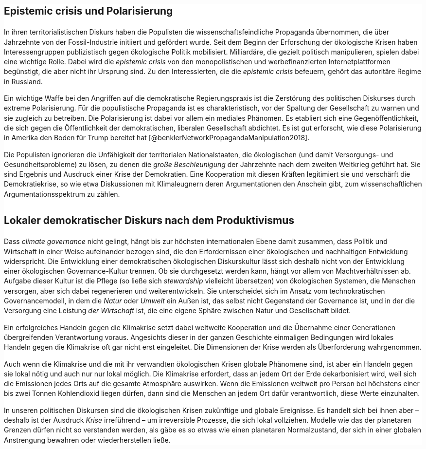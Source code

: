 ## Epistemic crisis und Polarisierung

In ihren territorialistischen Diskurs haben die Populisten die wissenschaftsfeindliche Propaganda übernommen, die über Jahrzehnte von der Fossil-Industrie initiiert und gefördert wurde. Seit dem Beginn der Erforschung der ökologische Krisen haben Interessengruppen publizistisch gegen ökologische Politik mobilisiert. Milliardäre, die gezielt politisch manipulieren, spielen dabei eine wichtige Rolle. Dabei wird die *epistemic crisis* von den monopolistischen und werbefinanzierten Internetplattformen begünstigt, die aber nicht ihr Ursprung sind. Zu den Interessierten, die die *epistemic crisis* befeuern, gehört das autoritäre Regime in Russland.

Ein wichtige Waffe bei den Angriffen auf die demokratische Regierungspraxis ist die Zerstörung des politischen Diskurses durch extreme Polarisierung. Für die populistische Propaganda ist es charakteristisch, vor der Spaltung der Gesellschaft zu warnen und sie zugleich zu betreiben. Die Polarisierung ist dabei vor allem ein mediales Phänomen. Es etabliert sich eine Gegenöffentlichkeit, die sich gegen die Öffentlichkeit der demokratischen, liberalen Gesellschaft abdichtet. Es ist gut erforscht, wie diese Polarisierung in Amerika den Boden für Trump bereitet hat [@benklerNetworkPropagandaManipulation2018].

Die Populisten ignorieren die Unfähigkeit der territorialen Nationalstaaten, die ökologischen (und damit Versorgungs- und Gesundheitsprobleme) zu lösen, zu denen die *große Beschleunigung* der Jahrzehnte nach dem zweiten Weltkrieg geführt hat. Sie sind Ergebnis und Ausdruck einer Krise der Demokratien. Eine Kooperation mit diesen Kräften legitimiert sie und verschärft die Demokratiekrise, so wie etwa Diskussionen mit Klimaleugnern deren Argumentationen den Anschein gibt, zum wissenschaftlichen Argumentationsspektrum zu zählen.

## Lokaler demokratischer Diskurs nach dem Produktivismus

Dass *climate governance* nicht gelingt, hängt bis zur höchsten internationalen Ebene damit zusammen, dass Politik und Wirtschaft in einer Weise aufeinander bezogen sind, die den Erfordernissen einer ökologischen und nachhaltigen Entwicklung widerspricht. Die Entwicklung einer demokratischen ökologischen Diskurskultur lässt sich deshalb nicht von der Entwicklung einer ökologischen Governance-Kultur trennen. Ob sie durchgesetzt  werden kann, hängt vor allem von Machtverhältnissen ab. Aufgabe dieser Kultur ist die Pflege (so ließe sich *stewardship* vielleicht übersetzen) von ökologischen Systemen, die Menschen versorgen, aber sich dabei regenerieren und weiterentwickeln. Sie unterscheidet sich im Ansatz vom technokratischen Governancemodell, in dem die *Natur* oder *Umwelt* ein Außen ist, das selbst nicht Gegenstand der Governance ist, und in der die Versorgung eine Leistung *der Wirtschaft* ist, die eine eigene Sphäre zwischen Natur und Gesellschaft bildet.

Ein erfolgreiches Handeln gegen die Klimakrise setzt dabei weltweite Kooperation und die Übernahme einer Generationen übergreifenden Verantwortung voraus. Angesichts dieser in der ganzen Geschichte einmaligen Bedingungen wird lokales Handeln gegen die Klimakrise oft gar nicht erst eingeleitet. Die Dimensionen der Krise werden als Überforderung wahrgenommen.

Auch wenn die Klimakrise und die mit ihr verwandten ökologischen Krisen globale Phänomene sind, ist aber ein Handeln gegen sie lokal nötig und auch nur nur lokal möglich. Die Klimakrise erfordert, dass an jedem Ort der Erde dekarbonisiert wird, weil sich die Emissionen jedes Orts auf die gesamte Atmosphäre auswirken. Wenn die Emissionen weltweit pro Person bei höchstens einer bis zwei Tonnen Kohlendioxid liegen dürfen, dann sind die Menschen an jedem Ort dafür verantwortlich, diese Werte einzuhalten. 

In unseren politischen Diskursen sind die ökologischen Krisen zukünftige und globale Ereignisse. Es handelt sich bei ihnen  aber – deshalb ist der Ausdruck *Krise* irreführend – um irreversible Prozesse, die sich lokal vollziehen. Modelle wie das der planetaren Grenzen dürfen nicht so verstanden werden, als gäbe es so etwas wie einen planetaren Normalzustand, der sich in einer globalen Anstrengung bewahren oder wiederherstellen ließe.
